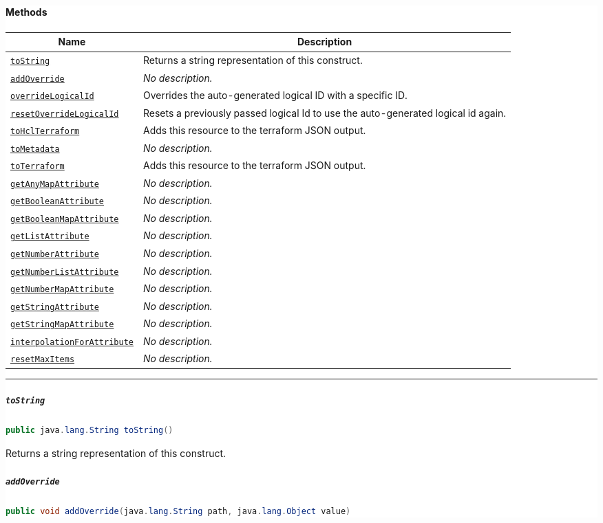 
#### Methods <a name="Methods" id="Methods"></a>

| **Name** | **Description** |
| --- | --- |
| <code><a href="#@cdktf/provider-cloudflare.dataCloudflareContentScanningExpressions.DataCloudflareContentScanningExpressions.toString">toString</a></code> | Returns a string representation of this construct. |
| <code><a href="#@cdktf/provider-cloudflare.dataCloudflareContentScanningExpressions.DataCloudflareContentScanningExpressions.addOverride">addOverride</a></code> | *No description.* |
| <code><a href="#@cdktf/provider-cloudflare.dataCloudflareContentScanningExpressions.DataCloudflareContentScanningExpressions.overrideLogicalId">overrideLogicalId</a></code> | Overrides the auto-generated logical ID with a specific ID. |
| <code><a href="#@cdktf/provider-cloudflare.dataCloudflareContentScanningExpressions.DataCloudflareContentScanningExpressions.resetOverrideLogicalId">resetOverrideLogicalId</a></code> | Resets a previously passed logical Id to use the auto-generated logical id again. |
| <code><a href="#@cdktf/provider-cloudflare.dataCloudflareContentScanningExpressions.DataCloudflareContentScanningExpressions.toHclTerraform">toHclTerraform</a></code> | Adds this resource to the terraform JSON output. |
| <code><a href="#@cdktf/provider-cloudflare.dataCloudflareContentScanningExpressions.DataCloudflareContentScanningExpressions.toMetadata">toMetadata</a></code> | *No description.* |
| <code><a href="#@cdktf/provider-cloudflare.dataCloudflareContentScanningExpressions.DataCloudflareContentScanningExpressions.toTerraform">toTerraform</a></code> | Adds this resource to the terraform JSON output. |
| <code><a href="#@cdktf/provider-cloudflare.dataCloudflareContentScanningExpressions.DataCloudflareContentScanningExpressions.getAnyMapAttribute">getAnyMapAttribute</a></code> | *No description.* |
| <code><a href="#@cdktf/provider-cloudflare.dataCloudflareContentScanningExpressions.DataCloudflareContentScanningExpressions.getBooleanAttribute">getBooleanAttribute</a></code> | *No description.* |
| <code><a href="#@cdktf/provider-cloudflare.dataCloudflareContentScanningExpressions.DataCloudflareContentScanningExpressions.getBooleanMapAttribute">getBooleanMapAttribute</a></code> | *No description.* |
| <code><a href="#@cdktf/provider-cloudflare.dataCloudflareContentScanningExpressions.DataCloudflareContentScanningExpressions.getListAttribute">getListAttribute</a></code> | *No description.* |
| <code><a href="#@cdktf/provider-cloudflare.dataCloudflareContentScanningExpressions.DataCloudflareContentScanningExpressions.getNumberAttribute">getNumberAttribute</a></code> | *No description.* |
| <code><a href="#@cdktf/provider-cloudflare.dataCloudflareContentScanningExpressions.DataCloudflareContentScanningExpressions.getNumberListAttribute">getNumberListAttribute</a></code> | *No description.* |
| <code><a href="#@cdktf/provider-cloudflare.dataCloudflareContentScanningExpressions.DataCloudflareContentScanningExpressions.getNumberMapAttribute">getNumberMapAttribute</a></code> | *No description.* |
| <code><a href="#@cdktf/provider-cloudflare.dataCloudflareContentScanningExpressions.DataCloudflareContentScanningExpressions.getStringAttribute">getStringAttribute</a></code> | *No description.* |
| <code><a href="#@cdktf/provider-cloudflare.dataCloudflareContentScanningExpressions.DataCloudflareContentScanningExpressions.getStringMapAttribute">getStringMapAttribute</a></code> | *No description.* |
| <code><a href="#@cdktf/provider-cloudflare.dataCloudflareContentScanningExpressions.DataCloudflareContentScanningExpressions.interpolationForAttribute">interpolationForAttribute</a></code> | *No description.* |
| <code><a href="#@cdktf/provider-cloudflare.dataCloudflareContentScanningExpressions.DataCloudflareContentScanningExpressions.resetMaxItems">resetMaxItems</a></code> | *No description.* |

---

##### `toString` <a name="toString" id="@cdktf/provider-cloudflare.dataCloudflareContentScanningExpressions.DataCloudflareContentScanningExpressions.toString"></a>

```java
public java.lang.String toString()
```

Returns a string representation of this construct.

##### `addOverride` <a name="addOverride" id="@cdktf/provider-cloudflare.dataCloudflareContentScanningExpressions.DataCloudflareContentScanningExpressions.addOverride"></a>

```java
public void addOverride(java.lang.String path, java.lang.Object value)
```
